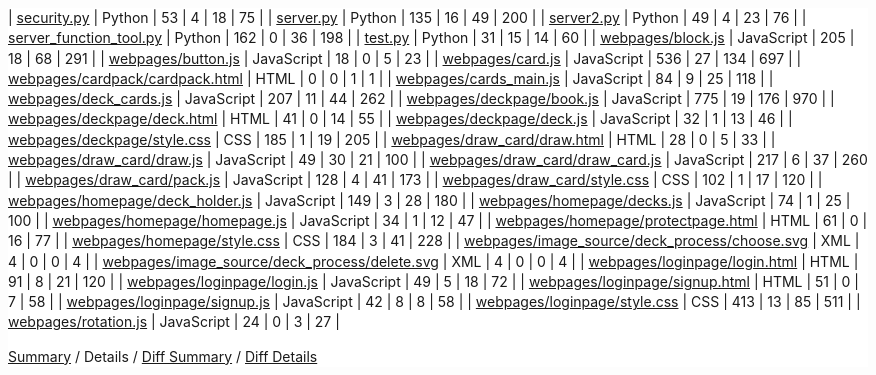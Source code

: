 | [security.py](/security.py) | Python | 53 | 4 | 18 | 75 |
| [server.py](/server.py) | Python | 135 | 16 | 49 | 200 |
| [server2.py](/server2.py) | Python | 49 | 4 | 23 | 76 |
| [server_function_tool.py](/server_function_tool.py) | Python | 162 | 0 | 36 | 198 |
| [test.py](/test.py) | Python | 31 | 15 | 14 | 60 |
| [webpages/block.js](/webpages/block.js) | JavaScript | 205 | 18 | 68 | 291 |
| [webpages/button.js](/webpages/button.js) | JavaScript | 18 | 0 | 5 | 23 |
| [webpages/card.js](/webpages/card.js) | JavaScript | 536 | 27 | 134 | 697 |
| [webpages/cardpack/cardpack.html](/webpages/cardpack/cardpack.html) | HTML | 0 | 0 | 1 | 1 |
| [webpages/cards_main.js](/webpages/cards_main.js) | JavaScript | 84 | 9 | 25 | 118 |
| [webpages/deck_cards.js](/webpages/deck_cards.js) | JavaScript | 207 | 11 | 44 | 262 |
| [webpages/deckpage/book.js](/webpages/deckpage/book.js) | JavaScript | 775 | 19 | 176 | 970 |
| [webpages/deckpage/deck.html](/webpages/deckpage/deck.html) | HTML | 41 | 0 | 14 | 55 |
| [webpages/deckpage/deck.js](/webpages/deckpage/deck.js) | JavaScript | 32 | 1 | 13 | 46 |
| [webpages/deckpage/style.css](/webpages/deckpage/style.css) | CSS | 185 | 1 | 19 | 205 |
| [webpages/draw_card/draw.html](/webpages/draw_card/draw.html) | HTML | 28 | 0 | 5 | 33 |
| [webpages/draw_card/draw.js](/webpages/draw_card/draw.js) | JavaScript | 49 | 30 | 21 | 100 |
| [webpages/draw_card/draw_card.js](/webpages/draw_card/draw_card.js) | JavaScript | 217 | 6 | 37 | 260 |
| [webpages/draw_card/pack.js](/webpages/draw_card/pack.js) | JavaScript | 128 | 4 | 41 | 173 |
| [webpages/draw_card/style.css](/webpages/draw_card/style.css) | CSS | 102 | 1 | 17 | 120 |
| [webpages/homepage/deck_holder.js](/webpages/homepage/deck_holder.js) | JavaScript | 149 | 3 | 28 | 180 |
| [webpages/homepage/decks.js](/webpages/homepage/decks.js) | JavaScript | 74 | 1 | 25 | 100 |
| [webpages/homepage/homepage.js](/webpages/homepage/homepage.js) | JavaScript | 34 | 1 | 12 | 47 |
| [webpages/homepage/protectpage.html](/webpages/homepage/protectpage.html) | HTML | 61 | 0 | 16 | 77 |
| [webpages/homepage/style.css](/webpages/homepage/style.css) | CSS | 184 | 3 | 41 | 228 |
| [webpages/image_source/deck_process/choose.svg](/webpages/image_source/deck_process/choose.svg) | XML | 4 | 0 | 0 | 4 |
| [webpages/image_source/deck_process/delete.svg](/webpages/image_source/deck_process/delete.svg) | XML | 4 | 0 | 0 | 4 |
| [webpages/loginpage/login.html](/webpages/loginpage/login.html) | HTML | 91 | 8 | 21 | 120 |
| [webpages/loginpage/login.js](/webpages/loginpage/login.js) | JavaScript | 49 | 5 | 18 | 72 |
| [webpages/loginpage/signup.html](/webpages/loginpage/signup.html) | HTML | 51 | 0 | 7 | 58 |
| [webpages/loginpage/signup.js](/webpages/loginpage/signup.js) | JavaScript | 42 | 8 | 8 | 58 |
| [webpages/loginpage/style.css](/webpages/loginpage/style.css) | CSS | 413 | 13 | 85 | 511 |
| [webpages/rotation.js](/webpages/rotation.js) | JavaScript | 24 | 0 | 3 | 27 |

[Summary](results.md) / Details / [Diff Summary](diff.md) / [Diff Details](diff-details.md)